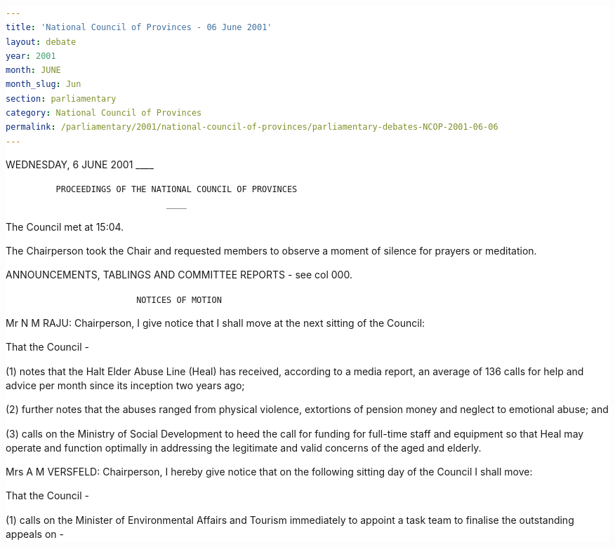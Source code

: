 ```yaml
---
title: 'National Council of Provinces - 06 June 2001'
layout: debate
year: 2001
month: JUNE
month_slug: Jun
section: parliamentary
category: National Council of Provinces
permalink: /parliamentary/2001/national-council-of-provinces/parliamentary-debates-NCOP-2001-06-06
---
```


WEDNESDAY, 6 JUNE 2001
                                    ____

              PROCEEDINGS OF THE NATIONAL COUNCIL OF PROVINCES
                                    ____

The Council met at 15:04.

The Chairperson took the Chair and requested members to observe a moment of
silence for prayers or meditation.

ANNOUNCEMENTS, TABLINGS AND COMMITTEE REPORTS - see col 000.

                              NOTICES OF MOTION

Mr N M RAJU: Chairperson, I give notice that I shall move at the next
sitting of the Council:


  That the Council -


  (1) notes that the Halt Elder Abuse Line (Heal) has received, according
       to a media report, an average of 136 calls for help and advice per
       month since its inception two years ago;


  (2) further notes that the abuses ranged from physical violence,
       extortions of pension money and neglect to emotional abuse; and


  (3) calls on the Ministry of Social Development to heed the call for
       funding for full-time staff and equipment so that Heal may operate
       and function optimally in addressing the legitimate and valid
       concerns of the aged and elderly.

Mrs A M VERSFELD: Chairperson, I hereby give notice that on the following
sitting day of the Council I shall move:


  That the Council -


  (1) calls on the Minister of Environmental Affairs and Tourism
       immediately to appoint a task team to finalise the outstanding
       appeals on -
